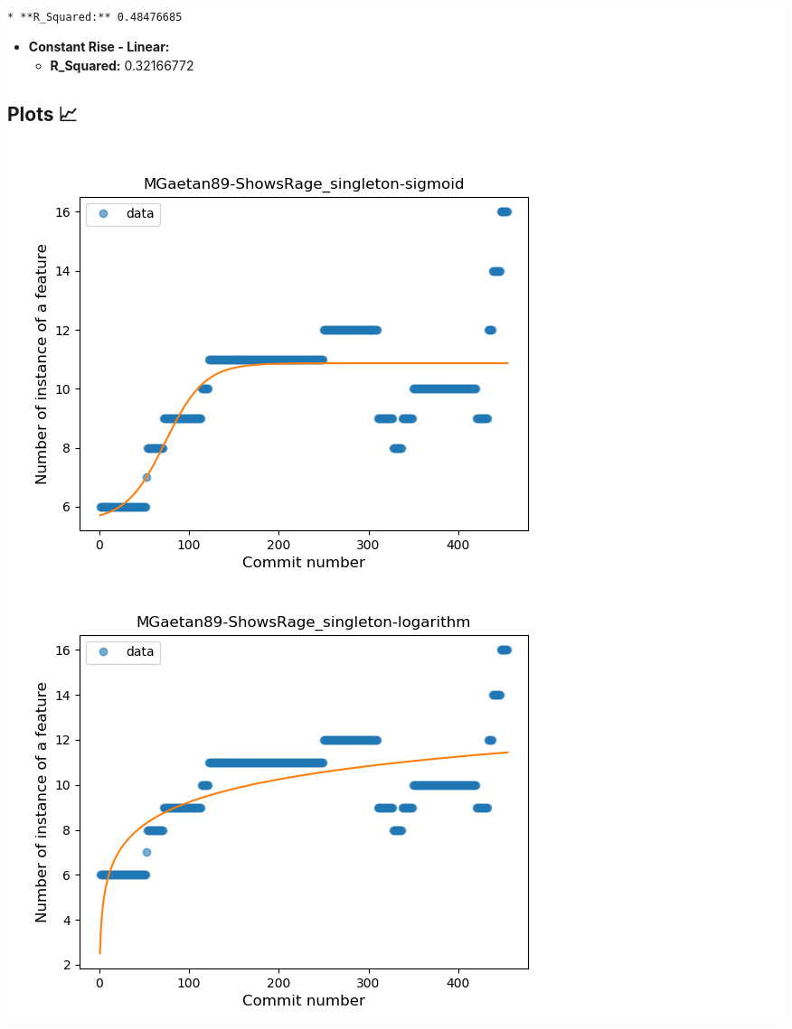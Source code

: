     * **R_Squared:** 0.48476685
* **Constant Rise - Linear:** ![equation](http://latex.codecogs.com/svg.latex?0.008817x%20&plus;%207.987568)
    * **R_Squared:** 0.32166772

**Plots** :chart_with_upwards_trend:
-----

![MGaetan89-ShowsRage T7](../plots/MGaetan89-ShowsRage_singleton_T7.png)
![MGaetan89-ShowsRage T6](../plots/MGaetan89-ShowsRage_singleton_T6.png)